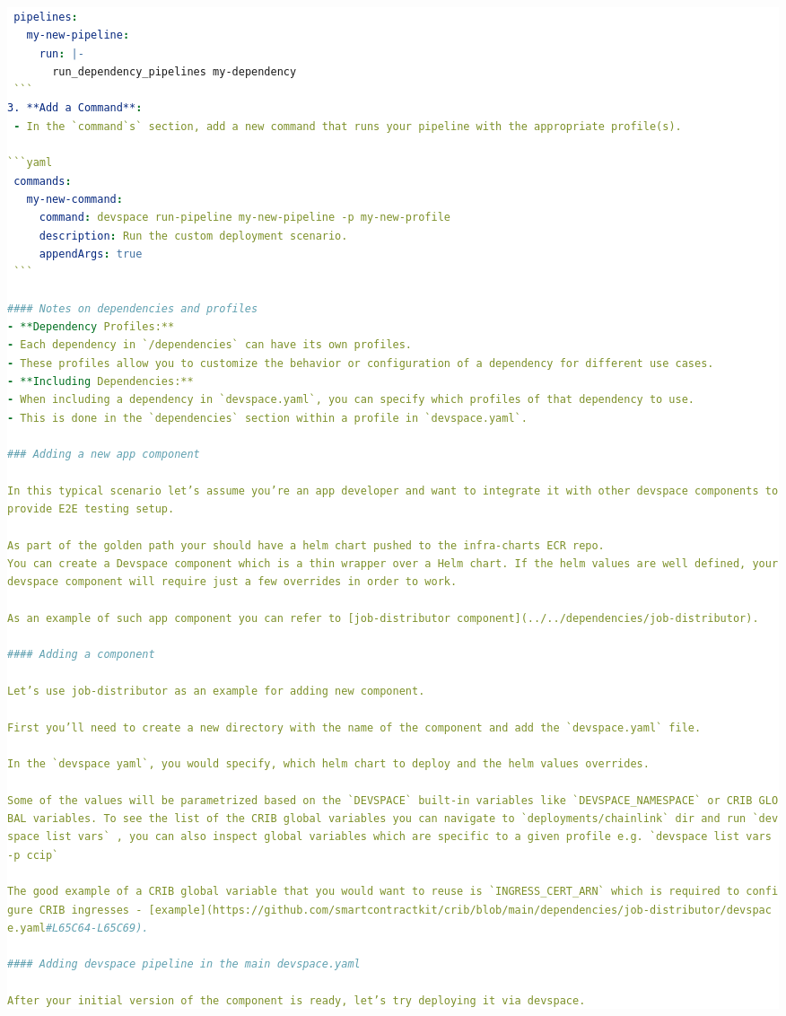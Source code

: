    ```yaml
    pipelines:
      my-new-pipeline:
        run: |-
          run_dependency_pipelines my-dependency
    ```
3. **Add a Command**:
    - In the `command`s` section, add a new command that runs your pipeline with the appropriate profile(s).

   ```yaml
    commands:
      my-new-command:
        command: devspace run-pipeline my-new-pipeline -p my-new-profile
        description: Run the custom deployment scenario.
        appendArgs: true
    ```

#### Notes on dependencies and profiles
- **Dependency Profiles:**
  - Each dependency in `/dependencies` can have its own profiles.
  - These profiles allow you to customize the behavior or configuration of a dependency for different use cases.
- **Including Dependencies:**
  - When including a dependency in `devspace.yaml`, you can specify which profiles of that dependency to use.
  - This is done in the `dependencies` section within a profile in `devspace.yaml`.

### Adding a new app component

In this typical scenario let’s assume you’re an app developer and want to integrate it with other devspace components to provide E2E testing setup.

As part of the golden path your should have a helm chart pushed to the infra-charts ECR repo.
You can create a Devspace component which is a thin wrapper over a Helm chart. If the helm values are well defined, your devspace component will require just a few overrides in order to work.

As an example of such app component you can refer to [job-distributor component](../../dependencies/job-distributor).

#### Adding a component

Let’s use job-distributor as an example for adding new component.

First you’ll need to create a new directory with the name of the component and add the `devspace.yaml` file.

In the `devspace yaml`, you would specify, which helm chart to deploy and the helm values overrides.

Some of the values will be parametrized based on the `DEVSPACE` built-in variables like `DEVSPACE_NAMESPACE` or CRIB GLOBAL variables. To see the list of the CRIB global variables you can navigate to `deployments/chainlink` dir and run `devspace list vars` , you can also inspect global variables which are specific to a given profile e.g. `devspace list vars -p ccip`

The good example of a CRIB global variable that you would want to reuse is `INGRESS_CERT_ARN` which is required to configure CRIB ingresses - [example](https://github.com/smartcontractkit/crib/blob/main/dependencies/job-distributor/devspace.yaml#L65C64-L65C69).

#### Adding devspace pipeline in the main devspace.yaml

After your initial version of the component is ready, let’s try deploying it via devspace.

   ```